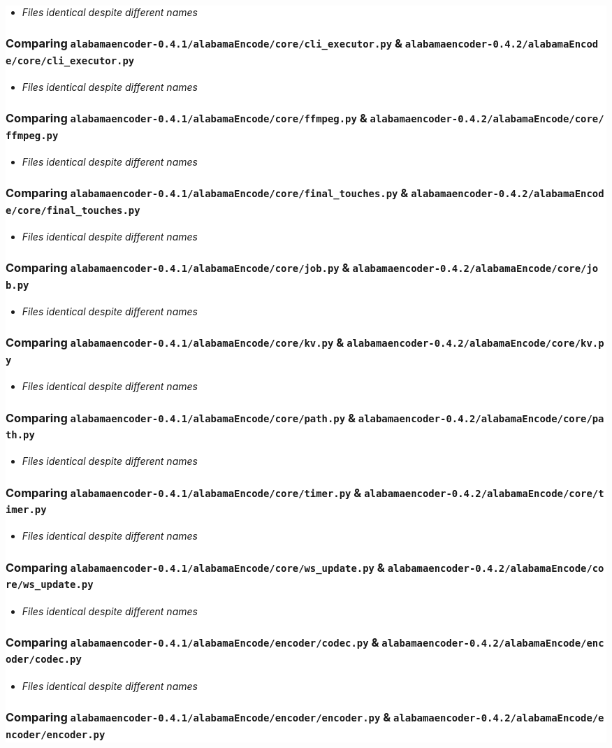  * *Files identical despite different names*

### Comparing `alabamaencoder-0.4.1/alabamaEncode/core/cli_executor.py` & `alabamaencoder-0.4.2/alabamaEncode/core/cli_executor.py`

 * *Files identical despite different names*

### Comparing `alabamaencoder-0.4.1/alabamaEncode/core/ffmpeg.py` & `alabamaencoder-0.4.2/alabamaEncode/core/ffmpeg.py`

 * *Files identical despite different names*

### Comparing `alabamaencoder-0.4.1/alabamaEncode/core/final_touches.py` & `alabamaencoder-0.4.2/alabamaEncode/core/final_touches.py`

 * *Files identical despite different names*

### Comparing `alabamaencoder-0.4.1/alabamaEncode/core/job.py` & `alabamaencoder-0.4.2/alabamaEncode/core/job.py`

 * *Files identical despite different names*

### Comparing `alabamaencoder-0.4.1/alabamaEncode/core/kv.py` & `alabamaencoder-0.4.2/alabamaEncode/core/kv.py`

 * *Files identical despite different names*

### Comparing `alabamaencoder-0.4.1/alabamaEncode/core/path.py` & `alabamaencoder-0.4.2/alabamaEncode/core/path.py`

 * *Files identical despite different names*

### Comparing `alabamaencoder-0.4.1/alabamaEncode/core/timer.py` & `alabamaencoder-0.4.2/alabamaEncode/core/timer.py`

 * *Files identical despite different names*

### Comparing `alabamaencoder-0.4.1/alabamaEncode/core/ws_update.py` & `alabamaencoder-0.4.2/alabamaEncode/core/ws_update.py`

 * *Files identical despite different names*

### Comparing `alabamaencoder-0.4.1/alabamaEncode/encoder/codec.py` & `alabamaencoder-0.4.2/alabamaEncode/encoder/codec.py`

 * *Files identical despite different names*

### Comparing `alabamaencoder-0.4.1/alabamaEncode/encoder/encoder.py` & `alabamaencoder-0.4.2/alabamaEncode/encoder/encoder.py`

